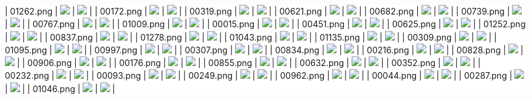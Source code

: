 | 01262.png | ![]({{site.baseurl}}/images/monet-to-photo-512-small-idt/real_A/01262.png) | ![]({{site.baseurl}}/images/monet-to-photo-512-small-idt/fake_B/01262.png) | 
| 00172.png | ![]({{site.baseurl}}/images/monet-to-photo-512-small-idt/real_A/00172.png) | ![]({{site.baseurl}}/images/monet-to-photo-512-small-idt/fake_B/00172.png) | 
| 00319.png | ![]({{site.baseurl}}/images/monet-to-photo-512-small-idt/real_A/00319.png) | ![]({{site.baseurl}}/images/monet-to-photo-512-small-idt/fake_B/00319.png) | 
| 00621.png | ![]({{site.baseurl}}/images/monet-to-photo-512-small-idt/real_A/00621.png) | ![]({{site.baseurl}}/images/monet-to-photo-512-small-idt/fake_B/00621.png) | 
| 00682.png | ![]({{site.baseurl}}/images/monet-to-photo-512-small-idt/real_A/00682.png) | ![]({{site.baseurl}}/images/monet-to-photo-512-small-idt/fake_B/00682.png) | 
| 00739.png | ![]({{site.baseurl}}/images/monet-to-photo-512-small-idt/real_A/00739.png) | ![]({{site.baseurl}}/images/monet-to-photo-512-small-idt/fake_B/00739.png) | 
| 00767.png | ![]({{site.baseurl}}/images/monet-to-photo-512-small-idt/real_A/00767.png) | ![]({{site.baseurl}}/images/monet-to-photo-512-small-idt/fake_B/00767.png) | 
| 01009.png | ![]({{site.baseurl}}/images/monet-to-photo-512-small-idt/real_A/01009.png) | ![]({{site.baseurl}}/images/monet-to-photo-512-small-idt/fake_B/01009.png) | 
| 00015.png | ![]({{site.baseurl}}/images/monet-to-photo-512-small-idt/real_A/00015.png) | ![]({{site.baseurl}}/images/monet-to-photo-512-small-idt/fake_B/00015.png) | 
| 00451.png | ![]({{site.baseurl}}/images/monet-to-photo-512-small-idt/real_A/00451.png) | ![]({{site.baseurl}}/images/monet-to-photo-512-small-idt/fake_B/00451.png) | 
| 00625.png | ![]({{site.baseurl}}/images/monet-to-photo-512-small-idt/real_A/00625.png) | ![]({{site.baseurl}}/images/monet-to-photo-512-small-idt/fake_B/00625.png) | 
| 01252.png | ![]({{site.baseurl}}/images/monet-to-photo-512-small-idt/real_A/01252.png) | ![]({{site.baseurl}}/images/monet-to-photo-512-small-idt/fake_B/01252.png) | 
| 00837.png | ![]({{site.baseurl}}/images/monet-to-photo-512-small-idt/real_A/00837.png) | ![]({{site.baseurl}}/images/monet-to-photo-512-small-idt/fake_B/00837.png) | 
| 01278.png | ![]({{site.baseurl}}/images/monet-to-photo-512-small-idt/real_A/01278.png) | ![]({{site.baseurl}}/images/monet-to-photo-512-small-idt/fake_B/01278.png) | 
| 01043.png | ![]({{site.baseurl}}/images/monet-to-photo-512-small-idt/real_A/01043.png) | ![]({{site.baseurl}}/images/monet-to-photo-512-small-idt/fake_B/01043.png) | 
| 01135.png | ![]({{site.baseurl}}/images/monet-to-photo-512-small-idt/real_A/01135.png) | ![]({{site.baseurl}}/images/monet-to-photo-512-small-idt/fake_B/01135.png) | 
| 00309.png | ![]({{site.baseurl}}/images/monet-to-photo-512-small-idt/real_A/00309.png) | ![]({{site.baseurl}}/images/monet-to-photo-512-small-idt/fake_B/00309.png) | 
| 01095.png | ![]({{site.baseurl}}/images/monet-to-photo-512-small-idt/real_A/01095.png) | ![]({{site.baseurl}}/images/monet-to-photo-512-small-idt/fake_B/01095.png) | 
| 00997.png | ![]({{site.baseurl}}/images/monet-to-photo-512-small-idt/real_A/00997.png) | ![]({{site.baseurl}}/images/monet-to-photo-512-small-idt/fake_B/00997.png) | 
| 00307.png | ![]({{site.baseurl}}/images/monet-to-photo-512-small-idt/real_A/00307.png) | ![]({{site.baseurl}}/images/monet-to-photo-512-small-idt/fake_B/00307.png) | 
| 00834.png | ![]({{site.baseurl}}/images/monet-to-photo-512-small-idt/real_A/00834.png) | ![]({{site.baseurl}}/images/monet-to-photo-512-small-idt/fake_B/00834.png) | 
| 00216.png | ![]({{site.baseurl}}/images/monet-to-photo-512-small-idt/real_A/00216.png) | ![]({{site.baseurl}}/images/monet-to-photo-512-small-idt/fake_B/00216.png) | 
| 00828.png | ![]({{site.baseurl}}/images/monet-to-photo-512-small-idt/real_A/00828.png) | ![]({{site.baseurl}}/images/monet-to-photo-512-small-idt/fake_B/00828.png) | 
| 00906.png | ![]({{site.baseurl}}/images/monet-to-photo-512-small-idt/real_A/00906.png) | ![]({{site.baseurl}}/images/monet-to-photo-512-small-idt/fake_B/00906.png) | 
| 00176.png | ![]({{site.baseurl}}/images/monet-to-photo-512-small-idt/real_A/00176.png) | ![]({{site.baseurl}}/images/monet-to-photo-512-small-idt/fake_B/00176.png) | 
| 00855.png | ![]({{site.baseurl}}/images/monet-to-photo-512-small-idt/real_A/00855.png) | ![]({{site.baseurl}}/images/monet-to-photo-512-small-idt/fake_B/00855.png) | 
| 00632.png | ![]({{site.baseurl}}/images/monet-to-photo-512-small-idt/real_A/00632.png) | ![]({{site.baseurl}}/images/monet-to-photo-512-small-idt/fake_B/00632.png) | 
| 00352.png | ![]({{site.baseurl}}/images/monet-to-photo-512-small-idt/real_A/00352.png) | ![]({{site.baseurl}}/images/monet-to-photo-512-small-idt/fake_B/00352.png) | 
| 00232.png | ![]({{site.baseurl}}/images/monet-to-photo-512-small-idt/real_A/00232.png) | ![]({{site.baseurl}}/images/monet-to-photo-512-small-idt/fake_B/00232.png) | 
| 00093.png | ![]({{site.baseurl}}/images/monet-to-photo-512-small-idt/real_A/00093.png) | ![]({{site.baseurl}}/images/monet-to-photo-512-small-idt/fake_B/00093.png) | 
| 00249.png | ![]({{site.baseurl}}/images/monet-to-photo-512-small-idt/real_A/00249.png) | ![]({{site.baseurl}}/images/monet-to-photo-512-small-idt/fake_B/00249.png) | 
| 00962.png | ![]({{site.baseurl}}/images/monet-to-photo-512-small-idt/real_A/00962.png) | ![]({{site.baseurl}}/images/monet-to-photo-512-small-idt/fake_B/00962.png) | 
| 00044.png | ![]({{site.baseurl}}/images/monet-to-photo-512-small-idt/real_A/00044.png) | ![]({{site.baseurl}}/images/monet-to-photo-512-small-idt/fake_B/00044.png) | 
| 00287.png | ![]({{site.baseurl}}/images/monet-to-photo-512-small-idt/real_A/00287.png) | ![]({{site.baseurl}}/images/monet-to-photo-512-small-idt/fake_B/00287.png) | 
| 01046.png | ![]({{site.baseurl}}/images/monet-to-photo-512-small-idt/real_A/01046.png) | ![]({{site.baseurl}}/images/monet-to-photo-512-small-idt/fake_B/01046.png) | 